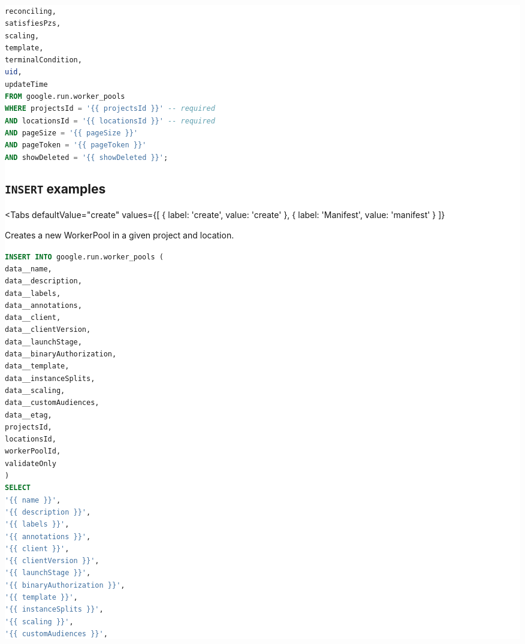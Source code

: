 ```sql
reconciling,
satisfiesPzs,
scaling,
template,
terminalCondition,
uid,
updateTime
FROM google.run.worker_pools
WHERE projectsId = '{{ projectsId }}' -- required
AND locationsId = '{{ locationsId }}' -- required
AND pageSize = '{{ pageSize }}'
AND pageToken = '{{ pageToken }}'
AND showDeleted = '{{ showDeleted }}';
```
</TabItem>
</Tabs>


## `INSERT` examples

<Tabs
    defaultValue="create"
    values={[
        { label: 'create', value: 'create' },
        { label: 'Manifest', value: 'manifest' }
    ]}
>
<TabItem value="create">

Creates a new WorkerPool in a given project and location.

```sql
INSERT INTO google.run.worker_pools (
data__name,
data__description,
data__labels,
data__annotations,
data__client,
data__clientVersion,
data__launchStage,
data__binaryAuthorization,
data__template,
data__instanceSplits,
data__scaling,
data__customAudiences,
data__etag,
projectsId,
locationsId,
workerPoolId,
validateOnly
)
SELECT 
'{{ name }}',
'{{ description }}',
'{{ labels }}',
'{{ annotations }}',
'{{ client }}',
'{{ clientVersion }}',
'{{ launchStage }}',
'{{ binaryAuthorization }}',
'{{ template }}',
'{{ instanceSplits }}',
'{{ scaling }}',
'{{ customAudiences }}',
```